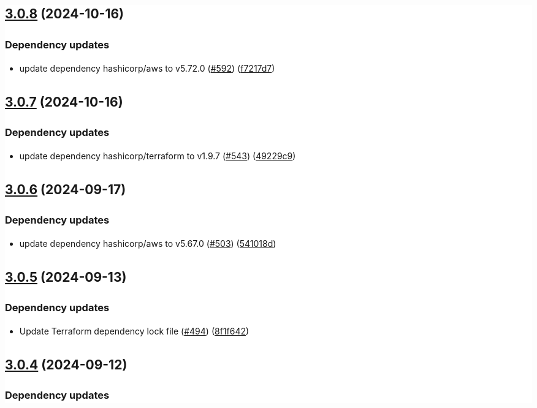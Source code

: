 ## [3.0.8](https://github.com/oslokommune/golden-path-boilerplate/compare/versions-v3.0.7...versions-v3.0.8) (2024-10-16)


### Dependency updates

* update dependency hashicorp/aws to v5.72.0 ([#592](https://github.com/oslokommune/golden-path-boilerplate/issues/592)) ([f7217d7](https://github.com/oslokommune/golden-path-boilerplate/commit/f7217d7afe4b7eeac37493fd2eda1a95a9acf34a))

## [3.0.7](https://github.com/oslokommune/golden-path-boilerplate/compare/versions-v3.0.6...versions-v3.0.7) (2024-10-16)


### Dependency updates

* update dependency hashicorp/terraform to v1.9.7 ([#543](https://github.com/oslokommune/golden-path-boilerplate/issues/543)) ([49229c9](https://github.com/oslokommune/golden-path-boilerplate/commit/49229c959579c1f4b22c4fb6f64e50ea5994ce97))

## [3.0.6](https://github.com/oslokommune/golden-path-boilerplate/compare/versions-v3.0.5...versions-v3.0.6) (2024-09-17)


### Dependency updates

* update dependency hashicorp/aws to v5.67.0 ([#503](https://github.com/oslokommune/golden-path-boilerplate/issues/503)) ([541018d](https://github.com/oslokommune/golden-path-boilerplate/commit/541018dca18c4367992ee66fe35c266ebdd011c8))

## [3.0.5](https://github.com/oslokommune/golden-path-boilerplate/compare/versions-v3.0.4...versions-v3.0.5) (2024-09-13)


### Dependency updates

* Update Terraform dependency lock file ([#494](https://github.com/oslokommune/golden-path-boilerplate/issues/494)) ([8f1f642](https://github.com/oslokommune/golden-path-boilerplate/commit/8f1f6422585c4252c600b8e5fb1a0286c681e356))

## [3.0.4](https://github.com/oslokommune/golden-path-boilerplate/compare/versions-v3.0.3...versions-v3.0.4) (2024-09-12)


### Dependency updates
